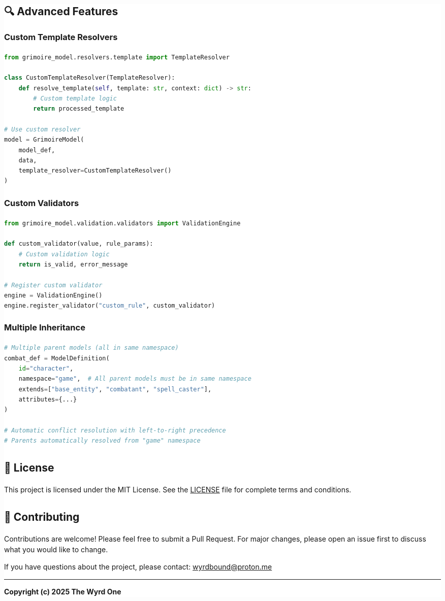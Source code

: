 ## 🔍 Advanced Features

### Custom Template Resolvers

```python
from grimoire_model.resolvers.template import TemplateResolver

class CustomTemplateResolver(TemplateResolver):
    def resolve_template(self, template: str, context: dict) -> str:
        # Custom template logic
        return processed_template

# Use custom resolver
model = GrimoireModel(
    model_def,
    data,
    template_resolver=CustomTemplateResolver()
)
```

### Custom Validators

```python
from grimoire_model.validation.validators import ValidationEngine

def custom_validator(value, rule_params):
    # Custom validation logic
    return is_valid, error_message

# Register custom validator
engine = ValidationEngine()
engine.register_validator("custom_rule", custom_validator)
```

### Multiple Inheritance

```python
# Multiple parent models (all in same namespace)
combat_def = ModelDefinition(
    id="character",
    namespace="game",  # All parent models must be in same namespace
    extends=["base_entity", "combatant", "spell_caster"],
    attributes={...}
)

# Automatic conflict resolution with left-to-right precedence
# Parents automatically resolved from "game" namespace
```

## 📄 License

This project is licensed under the MIT License. See the [LICENSE](LICENSE) file for complete terms and conditions.

## 🤝 Contributing

Contributions are welcome! Please feel free to submit a Pull Request. For major changes, please open an issue first to discuss what you would like to change.

If you have questions about the project, please contact: wyrdbound@proton.me

---

**Copyright (c) 2025 The Wyrd One**
